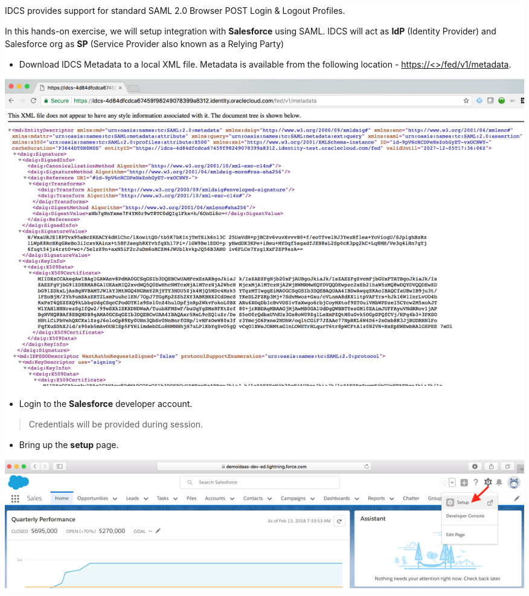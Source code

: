 IDCS provides support for standard SAML 2.0 Browser POST Login & Logout Profiles.

In this hands-on exercise, we will setup integration with **Salesforce** using SAML. IDCS will act as **IdP** (Identity Provider) and Salesforce org as **SP** (Service Provider also known as a Relying Party)

- Download IDCS Metadata to a local XML file. Metadata is available from the following location - [https://<<IDCSHOST>>/fed/v1/metadata]().

![](images/100/100-16.png)
	
- Login to the **Salesforce** developer account. 

<blockquote>Credentials will be provided during session.</blockquote>

- Bring up the **setup** page.

![](images/100/100-16-1.png)
